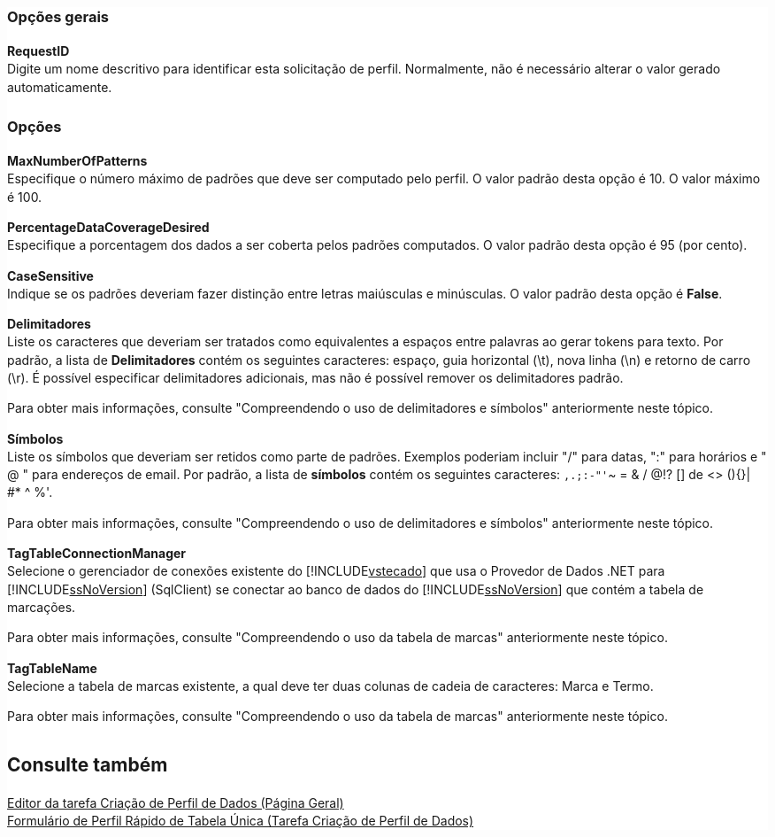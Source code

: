 ### <a name="general-options"></a>Opções gerais  
 **RequestID**  
 Digite um nome descritivo para identificar esta solicitação de perfil. Normalmente, não é necessário alterar o valor gerado automaticamente.  
  
### <a name="options"></a>Opções  
 **MaxNumberOfPatterns**  
 Especifique o número máximo de padrões que deve ser computado pelo perfil. O valor padrão desta opção é 10. O valor máximo é 100.  
  
 **PercentageDataCoverageDesired**  
 Especifique a porcentagem dos dados a ser coberta pelos padrões computados. O valor padrão desta opção é 95 (por cento).  
  
 **CaseSensitive**  
 Indique se os padrões deveriam fazer distinção entre letras maiúsculas e minúsculas. O valor padrão desta opção é **False**.  
  
 **Delimitadores**  
 Liste os caracteres que deveriam ser tratados como equivalentes a espaços entre palavras ao gerar tokens para texto. Por padrão, a lista de **Delimitadores** contém os seguintes caracteres: espaço, guia horizontal (\t), nova linha (\n) e retorno de carro (\r). É possível especificar delimitadores adicionais, mas não é possível remover os delimitadores padrão.  
  
 Para obter mais informações, consulte "Compreendendo o uso de delimitadores e símbolos" anteriormente neste tópico.  
  
 **Símbolos**  
 Liste os símbolos que deveriam ser retidos como parte de padrões. Exemplos poderiam incluir "/" para datas, ":" para horários e " @ " para endereços de email. Por padrão, a lista de **símbolos** contém os seguintes caracteres: `,.;:-"'`~ = & / @!? [] de <> (){}| #* ^ %'.  
  
 Para obter mais informações, consulte "Compreendendo o uso de delimitadores e símbolos" anteriormente neste tópico.  
  
 **TagTableConnectionManager**  
 Selecione o gerenciador de conexões existente do [!INCLUDE[vstecado](../../includes/vstecado-md.md)] que usa o Provedor de Dados .NET para [!INCLUDE[ssNoVersion](../../includes/ssnoversion-md.md)] (SqlClient) se conectar ao banco de dados do [!INCLUDE[ssNoVersion](../../includes/ssnoversion-md.md)] que contém a tabela de marcações.  
  
 Para obter mais informações, consulte "Compreendendo o uso da tabela de marcas" anteriormente neste tópico.  
  
 **TagTableName**  
 Selecione a tabela de marcas existente, a qual deve ter duas colunas de cadeia de caracteres: Marca e Termo.  
  
 Para obter mais informações, consulte "Compreendendo o uso da tabela de marcas" anteriormente neste tópico.  
  
## <a name="see-also"></a>Consulte também  
 [Editor da tarefa Criação de Perfil de Dados &#40;Página Geral&#41;](../general-page-of-integration-services-designers-options.md)   
 [Formulário de Perfil Rápido de Tabela Única &#40;Tarefa Criação de Perfil de Dados&#41;](single-table-quick-profile-form-data-profiling-task.md)  
  
  
